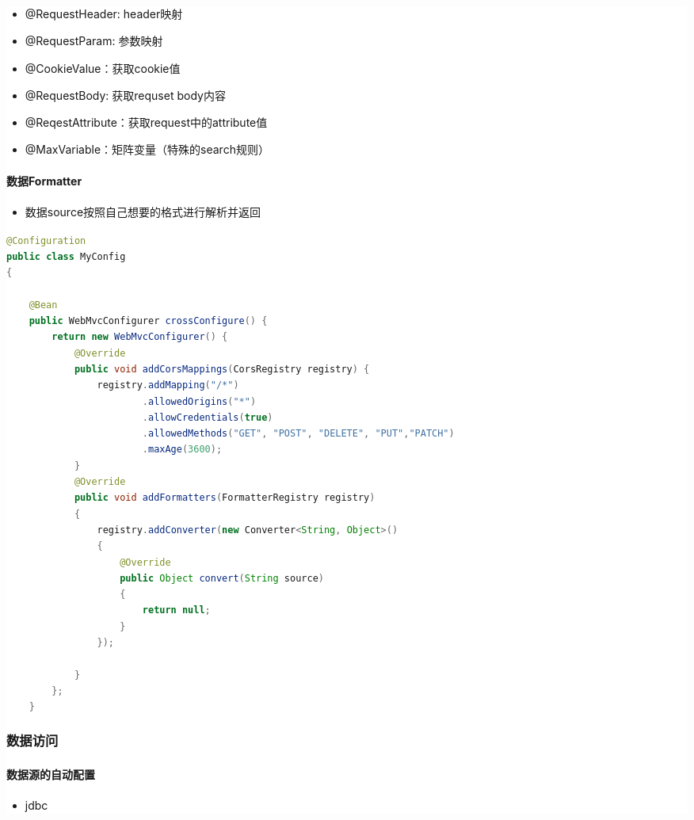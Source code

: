 - @RequestHeader: header映射

- @RequestParam: 参数映射

- @CookieValue：获取cookie值

- @RequestBody: 获取requset body内容

- @ReqestAttribute：获取request中的attribute值

- @MaxVariable：矩阵变量（特殊的search规则）

#### 数据Formatter

- 数据source按照自己想要的格式进行解析并返回

```java
@Configuration
public class MyConfig
{

    @Bean
    public WebMvcConfigurer crossConfigure() {
        return new WebMvcConfigurer() {
            @Override
            public void addCorsMappings(CorsRegistry registry) {
                registry.addMapping("/*")
                        .allowedOrigins("*")
                        .allowCredentials(true)
                        .allowedMethods("GET", "POST", "DELETE", "PUT","PATCH")
                        .maxAge(3600);
            }
            @Override
            public void addFormatters(FormatterRegistry registry)
            {
                registry.addConverter(new Converter<String, Object>()
                {
                    @Override
                    public Object convert(String source)
                    {
                        return null;
                    }
                });

            }
        };
    }
```



### 数据访问

#### 数据源的自动配置

- jdbc
